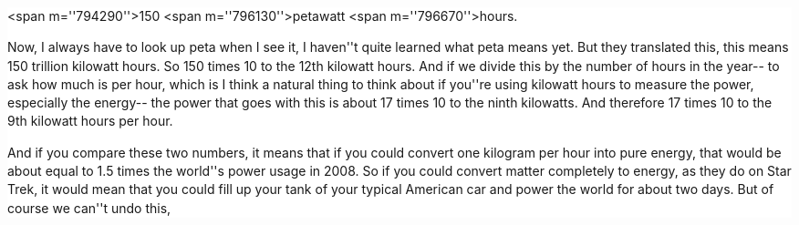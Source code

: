   <span m=''794290''>150</span> <span m=''796130''>petawatt</span> <span m=''796670''>hours.</span>
  </p><p><span m=''804760''>Now,</span> <span m=''805020''>I</span> <span m=''805150''>always</span>
  <span m=''805290''>have</span> <span m=''805410''>to</span> <span m=''805510''>look</span>
  <span m=''805720''>up</span> <span m=''805890''>peta</span> <span m=''806225''>when
  I</span> <span m=''806560''>see it,</span> <span m=''806820''>I</span> <span m=''807030''>haven''t</span>
  <span m=''807240''>quite</span> <span m=''807650''>learned</span> <span m=''807830''>what</span>
  <span m=''807990''>peta</span> <span m=''808050''>means</span> <span m=''808290''>yet.</span>
  <span m=''808630''>But</span> <span m=''808870''>they</span> <span m=''809160''>translated</span>
  <span m=''809740''>this,</span> <span m=''810532''>this</span> <span m=''810930''>means</span>
  <span m=''813100''>150</span> <span m=''814860''>trillion</span> <span m=''815850''>kilowatt</span>
  <span m=''816250''>hours.</span> <span m=''817430''>So</span> <span m=''817480''>150</span>
  <span m=''818210''>times</span> <span m=''818550''>10</span> <span m=''818740''>to</span>
  <span m=''818850''>the</span> <span m=''819000''>12th</span> <span m=''823090''>kilowatt</span>
  <span m=''823550''>hours.</span> <span m=''825930''>And</span> <span m=''826160''>if</span>
  <span m=''826250''>we</span> <span m=''826370''>divide</span> <span m=''826680''>this</span>
  <span m=''826820''>by</span> <span m=''826910''>the</span> <span m=''827030''>number</span>
  <span m=''827280''>of</span> <span m=''827320''>hours</span> <span m=''827730''>in</span>
  <span m=''827870''>the</span> <span m=''828000''>year--</span> <span m=''828370''>to</span>
  <span m=''828460''>ask</span> <span m=''828950''>how</span> <span m=''829080''>much</span>
  <span m=''829250''>is</span> <span m=''829490''>per</span> <span m=''829600''>hour,</span>
  <span m=''830800''>which</span> <span m=''830960''>is</span> <span m=''831110''>I</span>
  <span m=''831220''>think</span> <span m=''831410''>a</span> <span m=''831460''>natural</span>
  <span m=''831820''>thing</span> <span m=''832000''>to</span> <span m=''832070''>think</span>
  <span m=''832240''>about</span> <span m=''832470''>if</span> <span m=''832550''>you''re</span>
  <span m=''832650''>using</span> <span m=''832850''>kilowatt</span> <span m=''833110''>hours</span>
  <span m=''833450''>to</span> <span m=''833540''>measure</span> <span m=''833800''>the</span>
  <span m=''833890''>power,</span> <span m=''835640''>especially</span> <span m=''835840''>the</span>
  <span m=''835990''>energy--</span> <span m=''837610''>the</span> <span m=''837920''>power</span>
  <span m=''839580''>that</span> <span m=''839750''>goes</span> <span m=''840020''>with</span>
  <span m=''840180''>this</span> <span m=''841720''>is</span> <span m=''841960''>about</span>
  <span m=''843080''>17</span> <span m=''844430''>times</span> <span m=''845030''>10</span>
  <span m=''845290''>to</span> <span m=''845390''>the</span> <span m=''845530''>ninth</span>
  <span m=''846420''>kilowatts.</span> <span m=''848900''>And</span> <span m=''849020''>therefore</span>
  <span m=''849290''>17</span> <span m=''850540''>times</span> <span m=''850780''>10</span>
  <span m=''850950''>to</span> <span m=''851030''>the</span> <span m=''851160''>9th</span>
  <span m=''852240''>kilowatt</span> <span m=''852670''>hours</span> <span m=''854420''>per</span>
  <span m=''856810''>hour.</span> </p><p><span m=''858250''>And if you</span> <span
  m=''858470''>compare</span> <span m=''858740''>these</span> <span m=''858950''>two</span>
  <span m=''859070''>numbers,</span> <span m=''860080''>it</span> <span m=''860630''>means</span>
  <span m=''861160''>that</span> <span m=''863120''>if</span> <span m=''863330''>you</span>
  <span m=''863740''>could</span> <span m=''863890''>convert</span> <span m=''864330''>one</span>
  <span m=''864640''>kilogram</span> <span m=''865520''>per</span> <span m=''865670''>hour</span>
  <span m=''867910''>into</span> <span m=''868270''>pure</span> <span m=''868510''>energy,</span>
  <span m=''870280''>that</span> <span m=''870580''>would</span> <span m=''870690''>be</span>
  <span m=''870830''>about</span> <span m=''871110''>equal</span> <span m=''871390''>to</span>
  <span m=''876570''>1.5</span> <span m=''878350''>times</span> <span m=''878760''>the</span>
  <span m=''878870''>world''s</span> <span m=''879230''>power</span> <span m=''879520''>usage</span>
  <span m=''881940''>in</span> <span m=''882110''>2008.</span> <span m=''891680''>So</span>
  <span m=''891930''>if</span> <span m=''892070''>you could</span> <span m=''892190''>convert</span>
  <span m=''893140''>matter</span> <span m=''894390''>completely</span> <span m=''894910''>to</span>
  <span m=''894970''>energy,</span> <span m=''895370''>as</span> <span m=''895520''>they</span>
  <span m=''895610''>do</span> <span m=''895740''>on</span> <span m=''895870''>Star</span>
  <span m=''896120''>Trek,</span> <span m=''897520''>it</span> <span m=''897670''>would</span>
  <span m=''897780''>mean</span> <span m=''897950''>that</span> <span m=''898100''>you</span>
  <span m=''898190''>could</span> <span m=''898310''>fill</span> <span m=''898500''>up</span>
  <span m=''898690''>your</span> <span m=''898820''>tank</span> <span m=''899590''>of</span>
  <span m=''899780''>your</span> <span m=''900100''>typical</span> <span m=''900500''>American</span>
  <span m=''900880''>car</span> <span m=''902470''>and</span> <span m=''903010''>power</span>
  <span m=''903290''>the</span> <span m=''903370''>world</span> <span m=''903770''>for</span>
  <span m=''903870''>about</span> <span m=''904100''>two</span> <span m=''904230''>days.</span>
  <span m=''907770''>But</span> <span m=''907910''>of course</span> <span m=''908120''>we</span>
  <span m=''908190''>can''t</span> <span m=''908390''>undo</span> <span m=''908510''>this,</span>